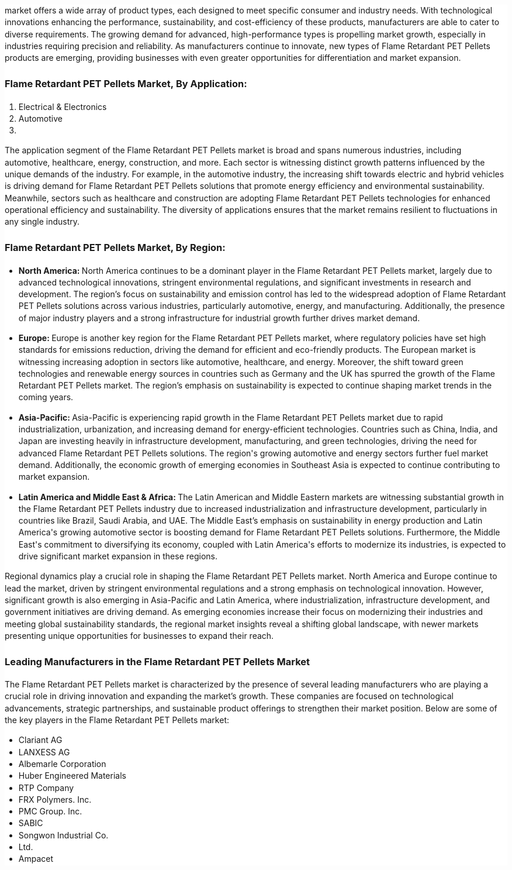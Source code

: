 market offers a wide array of product types, each designed to meet specific consumer and industry needs. With technological innovations enhancing the performance, sustainability, and cost-efficiency of these products, manufacturers are able to cater to diverse requirements. The growing demand for advanced, high-performance types is propelling market growth, especially in industries requiring precision and reliability. As manufacturers continue to innovate, new types of Flame Retardant PET Pellets products are emerging, providing businesses with even greater opportunities for differentiation and market expansion.</p><h3>Flame Retardant PET Pellets Market,&nbsp;By Application:</h3><ol><li>Electrical & Electronics<li> Automotive<li></li></ol><p>The application segment of the Flame Retardant PET Pellets market is broad and spans numerous industries, including automotive, healthcare, energy, construction, and more. Each sector is witnessing distinct growth patterns influenced by the unique demands of the industry. For example, in the automotive industry, the increasing shift towards electric and hybrid vehicles is driving demand for Flame Retardant PET Pellets solutions that promote energy efficiency and environmental sustainability. Meanwhile, sectors such as healthcare and construction are adopting Flame Retardant PET Pellets technologies for enhanced operational efficiency and sustainability. The diversity of applications ensures that the market remains resilient to fluctuations in any single industry.</p><h3>Flame Retardant PET Pellets Market, By Region:</h3><ul><li><p><strong>North America:&nbsp;</strong>North America continues to be a dominant player in the Flame Retardant PET Pellets market, largely due to advanced technological innovations, stringent environmental regulations, and significant investments in research and development. The region&rsquo;s focus on sustainability and emission control has led to the widespread adoption of Flame Retardant PET Pellets solutions across various industries, particularly automotive, energy, and manufacturing. Additionally, the presence of major industry players and a strong infrastructure for industrial growth further drives market demand.</p></li><li><p><strong><strong>Europe:&nbsp;</strong></strong>Europe is another key region for the Flame Retardant PET Pellets market, where regulatory policies have set high standards for emissions reduction, driving the demand for efficient and eco-friendly products. The European market is witnessing increasing adoption in sectors like automotive, healthcare, and energy. Moreover, the shift toward green technologies and renewable energy sources in countries such as Germany and the UK has spurred the growth of the Flame Retardant PET Pellets market. The region&rsquo;s emphasis on sustainability is expected to continue shaping market trends in the coming years.</p></li><li><p><strong><strong>Asia-Pacific:&nbsp;</strong></strong>Asia-Pacific is experiencing rapid growth in the Flame Retardant PET Pellets market due to rapid industrialization, urbanization, and increasing demand for energy-efficient technologies. Countries such as China, India, and Japan are investing heavily in infrastructure development, manufacturing, and green technologies, driving the need for advanced Flame Retardant PET Pellets solutions. The region's growing automotive and energy sectors further fuel market demand. Additionally, the economic growth of emerging economies in Southeast Asia is expected to continue contributing to market expansion.</p></li><li><p><strong><strong>Latin America and Middle East &amp; Africa:&nbsp;</strong></strong>The Latin American and Middle Eastern markets are witnessing substantial growth in the Flame Retardant PET Pellets industry due to increased industrialization and infrastructure development, particularly in countries like Brazil, Saudi Arabia, and UAE. The Middle East&rsquo;s emphasis on sustainability in energy production and Latin America's growing automotive sector is boosting demand for Flame Retardant PET Pellets solutions. Furthermore, the Middle East's commitment to diversifying its economy, coupled with Latin America's efforts to modernize its industries, is expected to drive significant market expansion in these regions.</p></li></ul><p>Regional dynamics play a crucial role in shaping the Flame Retardant PET Pellets market. North America and Europe continue to lead the market, driven by stringent environmental regulations and a strong emphasis on technological innovation. However, significant growth is also emerging in Asia-Pacific and Latin America, where industrialization, infrastructure development, and government initiatives are driving demand. As emerging economies increase their focus on modernizing their industries and meeting global sustainability standards, the regional market insights reveal a shifting global landscape, with newer markets presenting unique opportunities for businesses to expand their reach.</p><h3><strong>Leading Manufacturers in the Flame Retardant PET Pellets Market</strong></h3><p>The Flame Retardant PET Pellets market is characterized by the presence of several leading manufacturers who are playing a crucial role in driving innovation and expanding the market&rsquo;s growth. These companies are focused on technological advancements, strategic partnerships, and sustainable product offerings to strengthen their market position. Below are some of the key players in the Flame Retardant PET Pellets market:</p></div><div class="article-main__content" data-test-id="publishing-text-block"><ul><li><span class="">Clariant AG<li> LANXESS AG<li> Albemarle Corporation<li> Huber Engineered Materials<li> RTP Company<li> FRX Polymers. Inc.<li> PMC Group. Inc.<li> SABIC<li> Songwon Industrial Co.<li> Ltd.<li> Ampacet